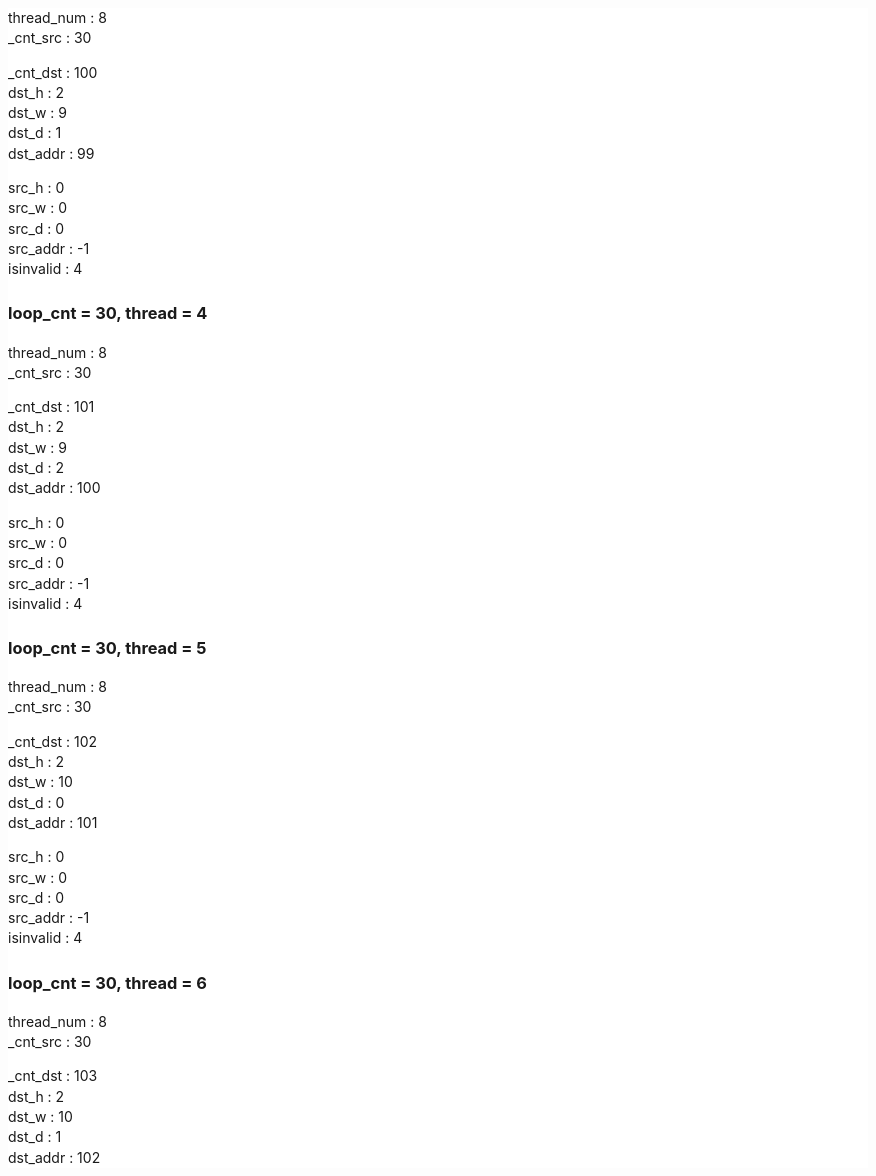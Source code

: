 thread_num : 8  
_cnt_src : 30  

_cnt_dst : 100  
dst_h : 2  
dst_w : 9  
dst_d : 1  
dst_addr : 99  

src_h : 0  
src_w : 0  
src_d : 0  
src_addr : -1  
isinvalid : 4  

### loop_cnt = 30, thread = 4  

thread_num : 8  
_cnt_src : 30  

_cnt_dst : 101  
dst_h : 2  
dst_w : 9  
dst_d : 2  
dst_addr : 100  

src_h : 0  
src_w : 0  
src_d : 0  
src_addr : -1  
isinvalid : 4  

### loop_cnt = 30, thread = 5  

thread_num : 8  
_cnt_src : 30  

_cnt_dst : 102  
dst_h : 2  
dst_w : 10  
dst_d : 0  
dst_addr : 101  

src_h : 0  
src_w : 0  
src_d : 0  
src_addr : -1  
isinvalid : 4  

### loop_cnt = 30, thread = 6  

thread_num : 8  
_cnt_src : 30  

_cnt_dst : 103  
dst_h : 2  
dst_w : 10  
dst_d : 1  
dst_addr : 102  
